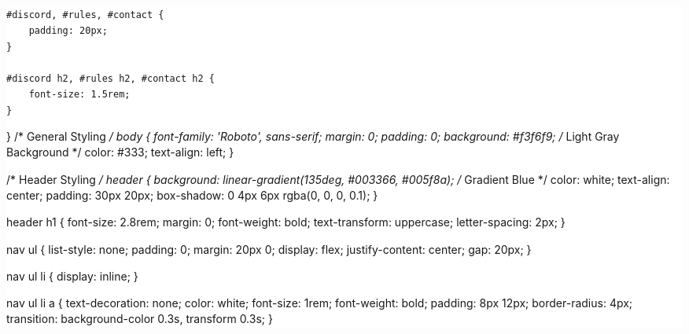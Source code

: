     #discord, #rules, #contact {
        padding: 20px;
    }

    #discord h2, #rules h2, #contact h2 {
        font-size: 1.5rem;
    }
}
/* General Styling */
body {
    font-family: 'Roboto', sans-serif;
    margin: 0;
    padding: 0;
    background: #f3f6f9; /* Light Gray Background */
    color: #333;
    text-align: left;
}

/* Header Styling */
header {
    background: linear-gradient(135deg, #003366, #005f8a); /* Gradient Blue */
    color: white;
    text-align: center;
    padding: 30px 20px;
    box-shadow: 0 4px 6px rgba(0, 0, 0, 0.1);
}

header h1 {
    font-size: 2.8rem;
    margin: 0;
    font-weight: bold;
    text-transform: uppercase;
    letter-spacing: 2px;
}

nav ul {
    list-style: none;
    padding: 0;
    margin: 20px 0;
    display: flex;
    justify-content: center;
    gap: 20px;
}

nav ul li {
    display: inline;
}

nav ul li a {
    text-decoration: none;
    color: white;
    font-size: 1rem;
    font-weight: bold;
    padding: 8px 12px;
    border-radius: 4px;
    transition: background-color 0.3s, transform 0.3s;
}
